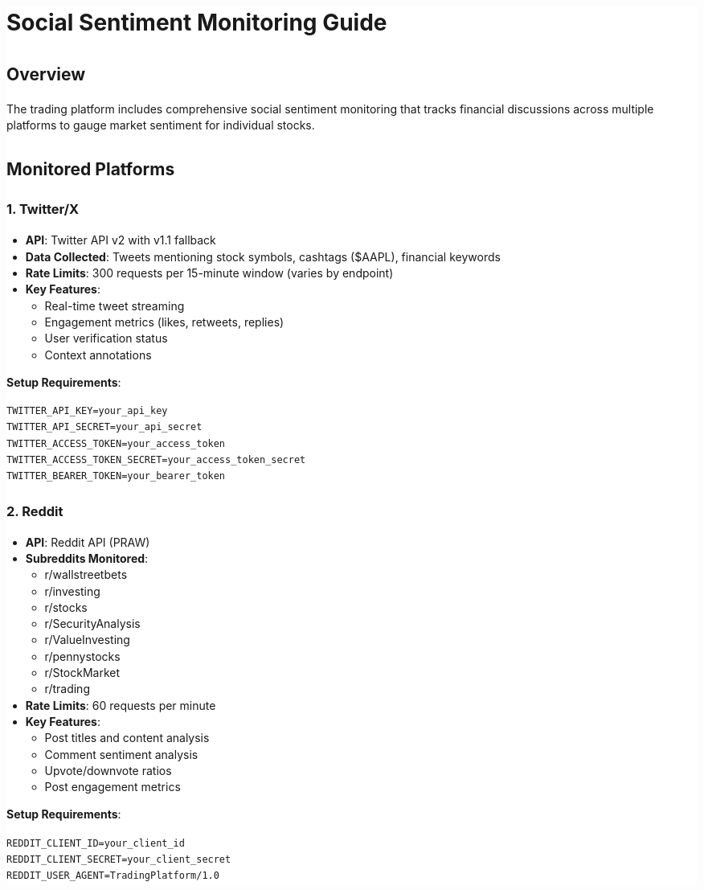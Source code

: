 # Social Sentiment Monitoring Guide

## Overview

The trading platform includes comprehensive social sentiment monitoring that tracks financial discussions across multiple platforms to gauge market sentiment for individual stocks.

## Monitored Platforms

### 1. **Twitter/X** 
- **API**: Twitter API v2 with v1.1 fallback
- **Data Collected**: Tweets mentioning stock symbols, cashtags ($AAPL), financial keywords
- **Rate Limits**: 300 requests per 15-minute window (varies by endpoint)
- **Key Features**:
  - Real-time tweet streaming
  - Engagement metrics (likes, retweets, replies)
  - User verification status
  - Context annotations

**Setup Requirements**:
```env
TWITTER_API_KEY=your_api_key
TWITTER_API_SECRET=your_api_secret
TWITTER_ACCESS_TOKEN=your_access_token
TWITTER_ACCESS_TOKEN_SECRET=your_access_token_secret
TWITTER_BEARER_TOKEN=your_bearer_token
```

### 2. **Reddit**
- **API**: Reddit API (PRAW)
- **Subreddits Monitored**:
  - r/wallstreetbets
  - r/investing  
  - r/stocks
  - r/SecurityAnalysis
  - r/ValueInvesting
  - r/pennystocks
  - r/StockMarket
  - r/trading
- **Rate Limits**: 60 requests per minute
- **Key Features**:
  - Post titles and content analysis
  - Comment sentiment analysis
  - Upvote/downvote ratios
  - Post engagement metrics

**Setup Requirements**:
```env
REDDIT_CLIENT_ID=your_client_id
REDDIT_CLIENT_SECRET=your_client_secret
REDDIT_USER_AGENT=TradingPlatform/1.0
```
